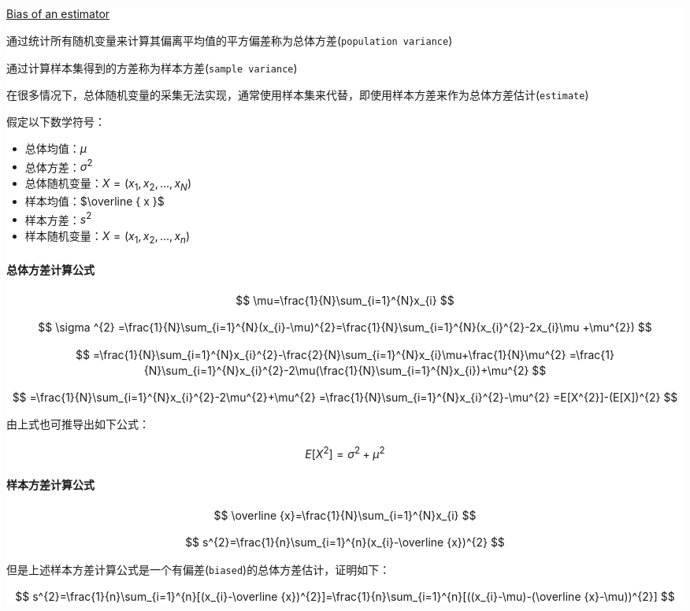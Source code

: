 [Bias of an estimator](https://en.wikipedia.org/wiki/Bias_of_an_estimator)

通过统计所有随机变量来计算其偏离平均值的平方偏差称为总体方差(`population variance`)

通过计算样本集得到的方差称为样本方差(`sample variance`)

在很多情况下，总体随机变量的采集无法实现，通常使用样本集来代替，即使用样本方差来作为总体方差估计(`estimate`)

假定以下数学符号：

* 总体均值：$\mu$
* 总体方差：$\sigma ^{2}$
* 总体随机变量：$X=(x_{1},x_{2},...,x_{N})$
* 样本均值：$\overline { x }$
* 样本方差：$s^{2}$
* 样本随机变量：$X=(x_{1},x_{2},...,x_{n})$

#### 总体方差计算公式

$$
\mu=\frac{1}{N}\sum_{i=1}^{N}x_{i}
$$

$$
\sigma ^{2} =\frac{1}{N}\sum_{i=1}^{N}(x_{i}-\mu)^{2}=\frac{1}{N}\sum_{i=1}^{N}(x_{i}^{2}-2x_{i}\mu +\mu^{2})  
$$

$$
=\frac{1}{N}\sum_{i=1}^{N}x_{i}^{2}-\frac{2}{N}\sum_{i=1}^{N}x_{i}\mu+\frac{1}{N}\mu^{2}
=\frac{1}{N}\sum_{i=1}^{N}x_{i}^{2}-2\mu(\frac{1}{N}\sum_{i=1}^{N}x_{i})+\mu^{2}
$$

$$
=\frac{1}{N}\sum_{i=1}^{N}x_{i}^{2}-2\mu^{2}+\mu^{2}
=\frac{1}{N}\sum_{i=1}^{N}x_{i}^{2}-\mu^{2}
=E[X^{2}]-(E[X])^{2}
$$

由上式也可推导出如下公式：

$$
E[X^{2}]=\sigma ^{2}+\mu^{2}
$$

#### 样本方差计算公式

$$
\overline {x}=\frac{1}{N}\sum_{i=1}^{N}x_{i}
$$

$$
s^{2}=\frac{1}{n}\sum_{i=1}^{n}(x_{i}-\overline {x})^{2}
$$

但是上述样本方差计算公式是一个有偏差(`biased`)的总体方差估计，证明如下：

$$
s^{2}=\frac{1}{n}\sum_{i=1}^{n}[(x_{i}-\overline {x})^{2}]=\frac{1}{n}\sum_{i=1}^{n}[((x_{i}-\mu)-(\overline {x}-\mu))^{2}]
$$
